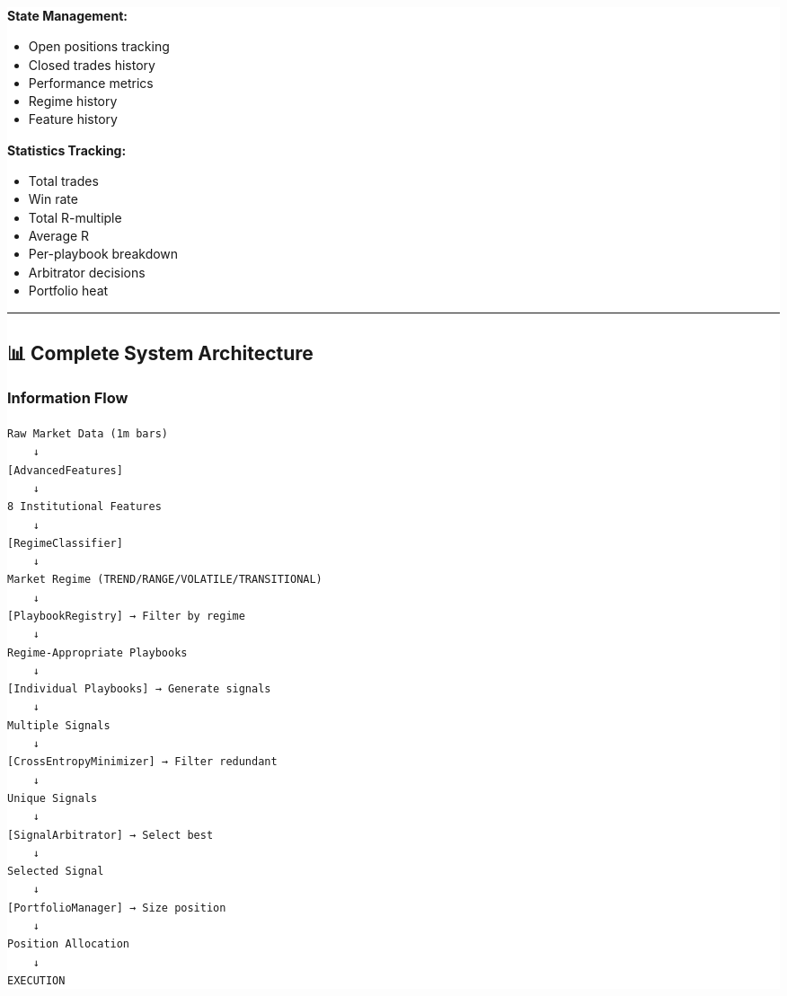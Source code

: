 **State Management:**
- Open positions tracking
- Closed trades history
- Performance metrics
- Regime history
- Feature history

**Statistics Tracking:**
- Total trades
- Win rate
- Total R-multiple
- Average R
- Per-playbook breakdown
- Arbitrator decisions
- Portfolio heat

---

## 📊 Complete System Architecture

### **Information Flow**

```
Raw Market Data (1m bars)
    ↓
[AdvancedFeatures]
    ↓
8 Institutional Features
    ↓
[RegimeClassifier]
    ↓
Market Regime (TREND/RANGE/VOLATILE/TRANSITIONAL)
    ↓
[PlaybookRegistry] → Filter by regime
    ↓
Regime-Appropriate Playbooks
    ↓
[Individual Playbooks] → Generate signals
    ↓
Multiple Signals
    ↓
[CrossEntropyMinimizer] → Filter redundant
    ↓
Unique Signals
    ↓
[SignalArbitrator] → Select best
    ↓
Selected Signal
    ↓
[PortfolioManager] → Size position
    ↓
Position Allocation
    ↓
EXECUTION
```
